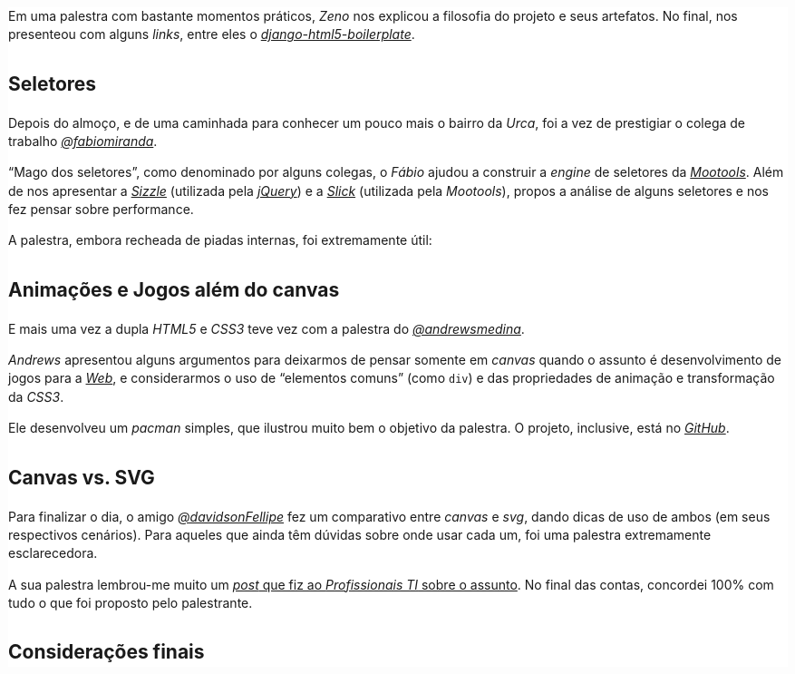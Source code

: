 Em uma palestra com bastante momentos práticos, _Zeno_ nos explicou a
filosofia do projeto e seus artefatos. No final, nos presenteou com
alguns _links_, entre eles o [*django-html5-boilerplate*][].

<iframe src="//www.slideshare.net/slideshow/embed_code/key/iHS2pmCBConHb3" width="595" height="485" frameborder="0" marginwidth="0" marginheight="0" scrolling="no" allowfullscreen> </iframe>

## Seletores

Depois do almoço, e de uma caminhada para conhecer um pouco mais o
bairro da _Urca_, foi a vez de prestigiar o colega de trabalho
[*@fabiomiranda*][].

“Mago dos seletores”, como denominado por alguns colegas, o _Fábio_
ajudou a construir a _engine_ de seletores da [*Mootools*][]. Além de
nos apresentar a [*Sizzle*][] (utilizada pela [*jQuery*][]) e a
[*Slick*][] (utilizada pela _Mootools_), propos a análise de alguns
seletores e nos fez pensar sobre performance.

A palestra, embora recheada de piadas internas, foi extremamente útil:

<iframe src="//www.slideshare.net/slideshow/embed_code/key/yrbU0Zyp0IaxDm" width="595" height="485" frameborder="0" marginwidth="0" marginheight="0" scrolling="no" allowfullscreen> </iframe>

## Animações e Jogos além do canvas

E mais uma vez a dupla _HTML5_ e _CSS3_ teve vez com a palestra do
[*@andrewsmedina*][].

_Andrews_ apresentou alguns argumentos para deixarmos de pensar somente
em _canvas_ quando o assunto é desenvolvimento de jogos para a
[*Web*][], e considerarmos o uso de “elementos comuns” (como `div`) e
das propriedades de animação e transformação da _CSS3_.

Ele desenvolveu um _pacman_ simples, que ilustrou muito bem o objetivo
da palestra. O projeto, inclusive, está no [*GitHub*][].

<iframe src="//www.slideshare.net/slideshow/embed_code/key/AzXZYHJph9JFUc" width="595" height="485" frameborder="0" marginwidth="0" marginheight="0" scrolling="no" allowfullscreen> </iframe>

## Canvas vs. SVG

Para finalizar o dia, o amigo [*@davidsonFellipe*][] fez um comparativo
entre _canvas_ e _svg_, dando dicas de uso de ambos (em seus respectivos
cenários). Para aqueles que ainda têm dúvidas sobre onde usar cada um,
foi uma palestra extremamente esclarecedora.

A sua palestra lembrou-me muito um [*post* que fiz ao *Profissionais TI*
sobre o assunto][]. No final das contas, concordei 100% com tudo o que
foi proposto pelo palestrante.

<iframe src="//www.slideshare.net/slideshow/embed_code/key/cBrSaB767SSlID" width="595" height="485" frameborder="0" marginwidth="0" marginheight="0" scrolling="no" allowfullscreen> </iframe>

## Considerações finais


[*rock in rio*]: http://www.rockinrio.com.br/pt/ingressos/ "Rock in Rio 2011 - Ingressos esgotados"
[*@romulojales*]: http://twitter.com/#!/romulojales "Acompanhe o bom humor do Rômulo Jales"
[*@kenjiyamamoto*]: http://twitter.com/#!/kenjiyamamoto "Novidades tecnológicas são com ele!"
[*@davidsonfellipe*]: http://twitter.com/#!/davidsonFellipe "Davidson fala muito sobre front-end em seu Twitter"
[*front in rio 2011*]: http://www.frontinrio.com.br/ "Página oficial do evento"
[*globo.com*]: http://globo.com/ "Absolutamente tudo sobre notícias, entretenimento e esportes"
[*@maujor*]: http://twitter.com/#!/maujor/ "Twitter do Maujor"
[*css3*]: /tag/css3.html "Leia mais sobre CSS3"
[*html5*]: /tag/html5.html "Leia mais sobre HTML5"
[*@zenorocha*]: http://twitter.com/#!/zenorocha/ "Twitter do Zeno"
[*html5 boilerplate*]: http://html5boilerplate.com/ "Visite o site oficial do projeto HTML5 Boilerplate"
[*django-html5-boilerplate*]: https://github.com/mike360/django-html5-boilerplate "Visite e contribua com o projeto no GitHub"
[*@fabiomiranda*]: http://twitter.com/#!/fabiomiranda "Twitter do Fábio Miranda"
[*mootools*]: http://www.mootools.net/ "Página oficial da framework Mootools"
[*sizzle*]: http://sizzlejs.com/ "Conheça a engine selector utilizada pela jQuery"
[*jquery*]: http://www.jquery.com/ "Página oficial da framework jQuery"
[*slick*]: http://www.xpertdeveloper.com/2010/10/introduction-to-slick-a-standalone-element-selector-engine/ "Introduction to Slick – A Standalone Element Selector Engine"
[*@andrewsmedina*]: http://twitter.com/#!/andrewsmedina "Twitter do Andrews Medina"
[*web*]: /tag/desenvolvimento-web.html "Leia mais sobre Web"
[*github*]: https://github.com/andrewsmedina/pacman "Projeto do web-game Pacman de Andrews Medina"
[*post* que fiz ao *profissionais ti* sobre o assunto]: http://www.profissionaisti.com.br/2009/01/svg-x-canvas-entenda-as-diferencas/ "SVG x Canvas: Entenda as diferenças"
[mais palestras para assistir!]: http://www.frontinrio.com.br/ "Confira a grade completa do Front in Rio 2011"